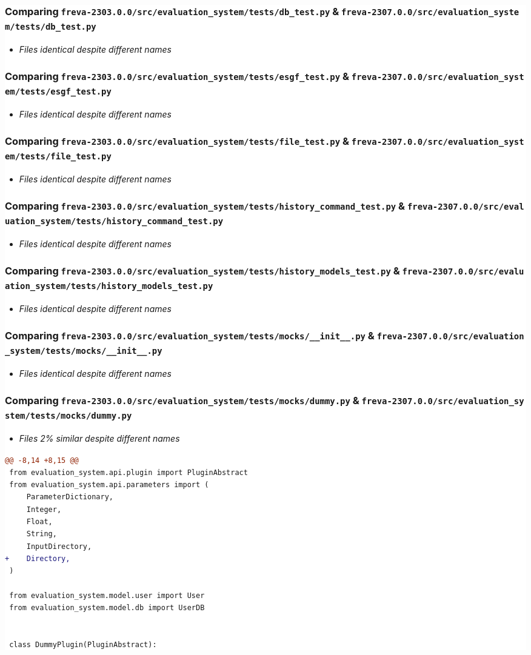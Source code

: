 ```diff
```

### Comparing `freva-2303.0.0/src/evaluation_system/tests/db_test.py` & `freva-2307.0.0/src/evaluation_system/tests/db_test.py`

 * *Files identical despite different names*

### Comparing `freva-2303.0.0/src/evaluation_system/tests/esgf_test.py` & `freva-2307.0.0/src/evaluation_system/tests/esgf_test.py`

 * *Files identical despite different names*

### Comparing `freva-2303.0.0/src/evaluation_system/tests/file_test.py` & `freva-2307.0.0/src/evaluation_system/tests/file_test.py`

 * *Files identical despite different names*

### Comparing `freva-2303.0.0/src/evaluation_system/tests/history_command_test.py` & `freva-2307.0.0/src/evaluation_system/tests/history_command_test.py`

 * *Files identical despite different names*

### Comparing `freva-2303.0.0/src/evaluation_system/tests/history_models_test.py` & `freva-2307.0.0/src/evaluation_system/tests/history_models_test.py`

 * *Files identical despite different names*

### Comparing `freva-2303.0.0/src/evaluation_system/tests/mocks/__init__.py` & `freva-2307.0.0/src/evaluation_system/tests/mocks/__init__.py`

 * *Files identical despite different names*

### Comparing `freva-2303.0.0/src/evaluation_system/tests/mocks/dummy.py` & `freva-2307.0.0/src/evaluation_system/tests/mocks/dummy.py`

 * *Files 2% similar despite different names*

```diff
@@ -8,14 +8,15 @@
 from evaluation_system.api.plugin import PluginAbstract
 from evaluation_system.api.parameters import (
     ParameterDictionary,
     Integer,
     Float,
     String,
     InputDirectory,
+    Directory,
 )
 
 from evaluation_system.model.user import User
 from evaluation_system.model.db import UserDB
 
 
 class DummyPlugin(PluginAbstract):
```
